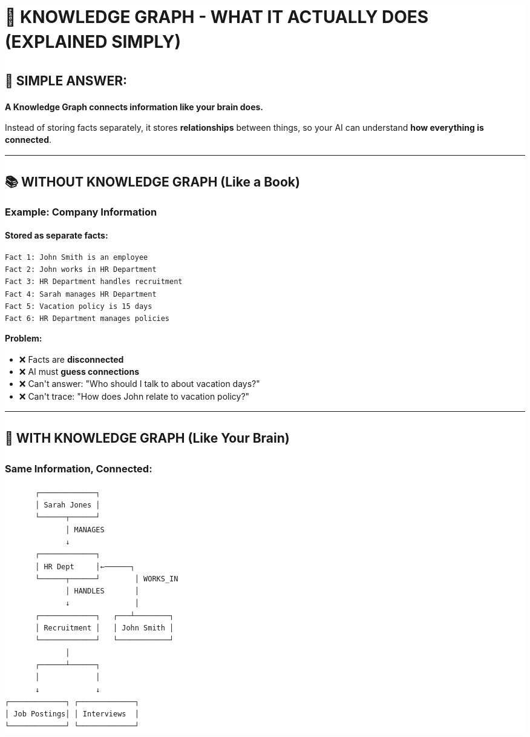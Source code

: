 # 🧠 KNOWLEDGE GRAPH - WHAT IT ACTUALLY DOES (EXPLAINED SIMPLY)

## 🎯 **SIMPLE ANSWER:**

**A Knowledge Graph connects information like your brain does.**

Instead of storing facts separately, it stores **relationships** between things, so your AI can understand **how everything is connected**.

---

## 📚 **WITHOUT KNOWLEDGE GRAPH (Like a Book)**

### **Example: Company Information**

**Stored as separate facts:**
```
Fact 1: John Smith is an employee
Fact 2: John works in HR Department
Fact 3: HR Department handles recruitment
Fact 4: Sarah manages HR Department
Fact 5: Vacation policy is 15 days
Fact 6: HR Department manages policies
```

**Problem:**
- ❌ Facts are **disconnected**
- ❌ AI must **guess connections**
- ❌ Can't answer: "Who should I talk to about vacation days?"
- ❌ Can't trace: "How does John relate to vacation policy?"

---

## 🧠 **WITH KNOWLEDGE GRAPH (Like Your Brain)**

### **Same Information, Connected:**

```
       ┌─────────────┐
       │ Sarah Jones │
       └──────┬──────┘
              │ MANAGES
              ↓
       ┌─────────────┐
       │ HR Dept     │←──────┐
       └──────┬──────┘        │ WORKS_IN
              │ HANDLES       │
              ↓               │
       ┌─────────────┐   ┌───┴────────┐
       │ Recruitment │   │ John Smith │
       └─────────────┘   └────────────┘
              │
       ┌──────┴──────┐
       │             │
       ↓             ↓
┌─────────────┐ ┌─────────────┐
│ Job Postings│ │ Interviews  │
└─────────────┘ └─────────────┘
```
